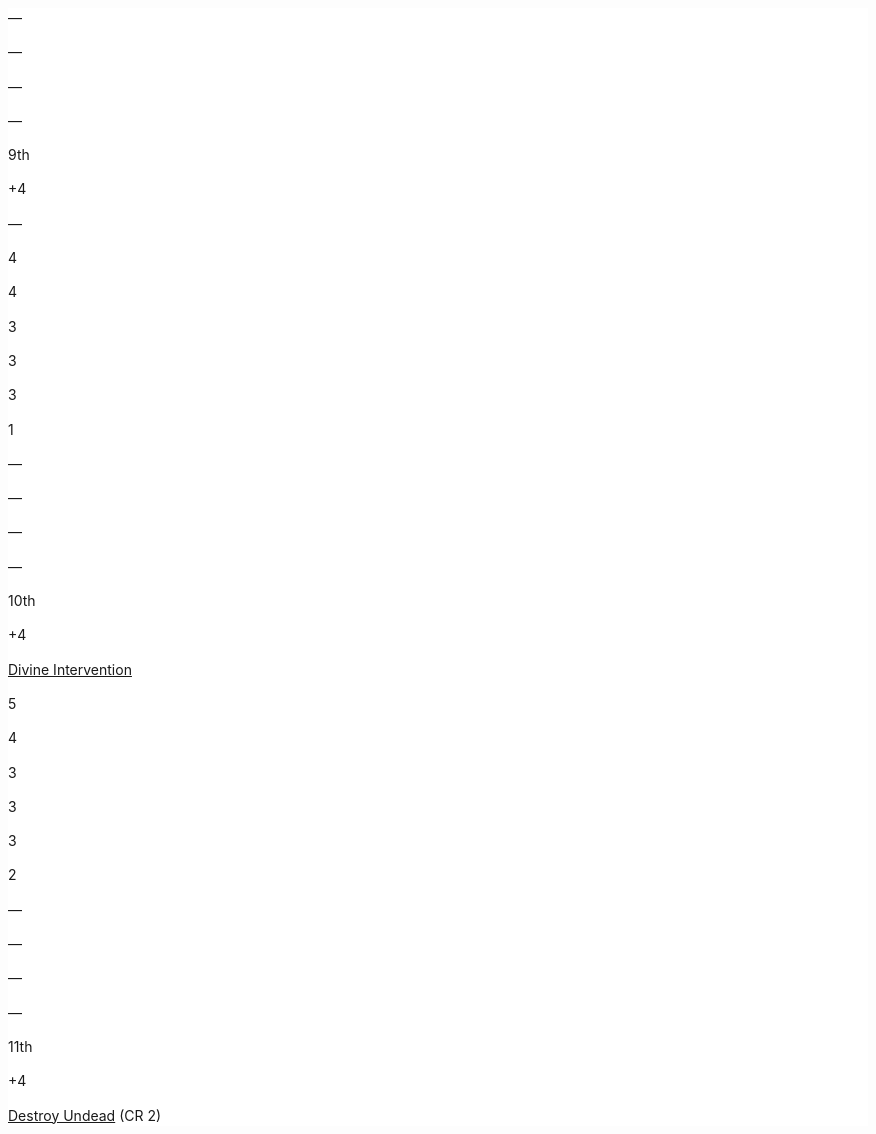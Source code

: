 —

—

—

—

9th

+4

—

4

4

3

3

3

1

—

—

—

—

10th

+4

[Divine Intervention](https://www.dndbeyond.com/sources/phb/cleric#DivineIntervention)

5

4

3

3

3

2

—

—

—

—

11th

+4

[Destroy Undead](https://www.dndbeyond.com/sources/phb/cleric#DestroyUndead) (CR 2)
